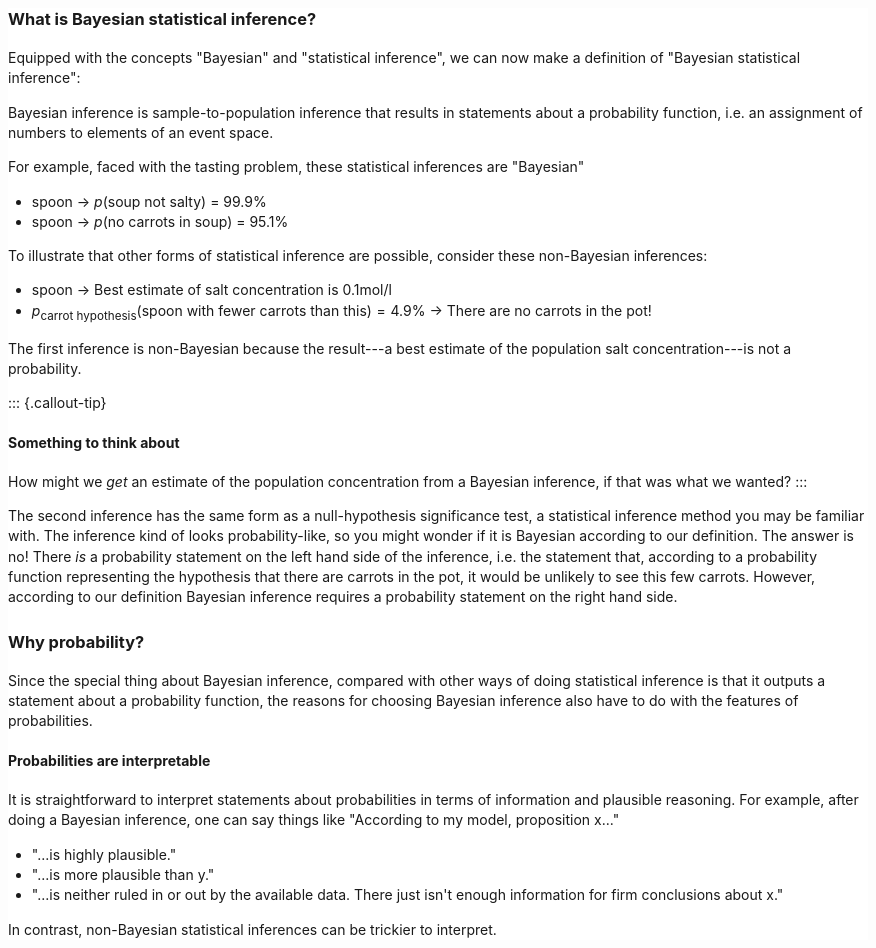 ### What is Bayesian statistical inference?

Equipped with the concepts "Bayesian" and "statistical inference", we can now make a definition of "Bayesian statistical inference":

Bayesian inference is sample-to-population inference that results in statements about a probability function, i.e. an assignment of numbers to elements of an event space.

For example, faced with the tasting problem, these statistical inferences are "Bayesian"

- spoon $\rightarrow$ $p(\text{soup not salty})$ = 99.9%
- spoon $\rightarrow$ $p(\text{no carrots in soup})$ = 95.1% 

To illustrate that other forms of statistical inference are possible, consider these non-Bayesian inferences:

- spoon $\rightarrow$ Best estimate of salt concentration is 0.1mol/l
- $p_{\text{carrot hypothesis}}(\text{spoon with fewer carrots than this}) = 4.9\%$ $\rightarrow$ There are no carrots in the pot!

The first inference is non-Bayesian because the result---a best estimate of the population salt concentration---is not a probability.

::: {.callout-tip}
#### Something to think about
How might we *get* an estimate of the population concentration from a Bayesian inference, if that was what we wanted?
:::

The second inference has the same form as a null-hypothesis significance test, a statistical inference method you may be familiar with. The inference kind of looks probability-like, so you might wonder if it is Bayesian according to our definition. The answer is no! There *is* a probability statement on the left hand side of the inference, i.e. the statement that, according to a probability function representing the hypothesis that there are carrots in the pot, it would be unlikely to see this few carrots. However, according to our definition Bayesian inference requires a probability statement on the right hand side. 

### Why probability?

Since the special thing about Bayesian inference, compared with other ways of doing statistical inference is that it outputs a statement about a probability function, the reasons for choosing Bayesian inference also have to do with the features of probabilities.

#### Probabilities are interpretable

It is straightforward to interpret statements about probabilities in terms of information and plausible reasoning. For example, after doing a Bayesian inference, one can say things like "According to my model, proposition x..."

- "...is highly plausible."
- "...is more plausible than y."
- "...is neither ruled in or out by the available data. There just isn't enough information for firm conclusions about x."

In contrast, non-Bayesian statistical inferences can be trickier to interpret.
